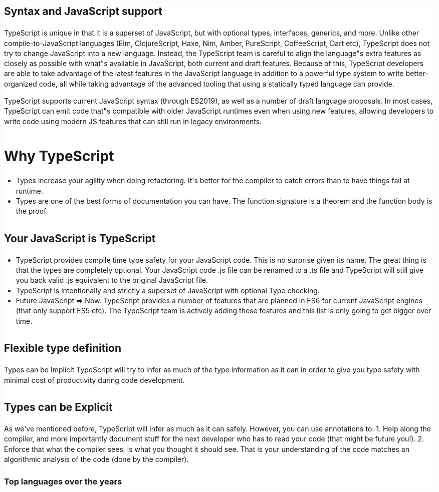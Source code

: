 ## Syntax and JavaScript support

TypeScript is unique in that it is a superset of JavaScript, but with optional types, interfaces, generics, and more. Unlike other compile-to-JavaScript languages (Elm, ClojureScript, Haxe, Nim, Amber, PureScript, CoffeeScript, Dart etc), TypeScript does not try to change JavaScript into a new language. Instead, the TypeScript team is careful to align the language"s extra features as closely as possible with what"s available in JavaScript, both current and draft features. Because of this, TypeScript developers are able to take advantage of the latest features in the JavaScript language in addition to a powerful type system to write better-organized code, all while taking advantage of the advanced tooling that using a statically typed language can provide.

TypeScript supports current JavaScript syntax (through ES2019), as well as a number of draft language proposals. In most cases, TypeScript can emit code that"s compatible with older JavaScript runtimes even when using new features, allowing developers to write code using modern JS features that can still run in legacy environments.

# Why TypeScript

-   Types increase your agility when doing refactoring. It's better for the compiler to catch errors than to have things fail at runtime.
-   Types are one of the best forms of documentation you can have. The function signature is a theorem and the function body is the proof.

## Your JavaScript is TypeScript

-   TypeScript provides compile time type safety for your JavaScript code. This is no surprise given its name. The great thing is that the types are completely optional. Your JavaScript code .js file can be renamed to a .ts file and TypeScript will still give you back valid .js equivalent to the original JavaScript file.
-   TypeScript is intentionally and strictly a superset of JavaScript with optional Type checking.
-   Future JavaScript => Now. TypeScript provides a number of features that are planned in ES6 for current JavaScript engines (that only support ES5 etc). The TypeScript team is actively adding these features and this list is only going to get bigger over time.

## Flexible type definition

Types can be Implicit
TypeScript will try to infer as much of the type information as it can in order to give you type safety with minimal cost of productivity during code development.

## Types can be Explicit

As we've mentioned before, TypeScript will infer as much as it can safely. However, you can use annotations to: 1. Help along the compiler, and more importantly document stuff for the next developer who has to read your code (that might be future you!). 2. Enforce that what the compiler sees, is what you thought it should see. That is your understanding of the code matches an algorithmic analysis of the code (done by the compiler).

### Top languages over the years
